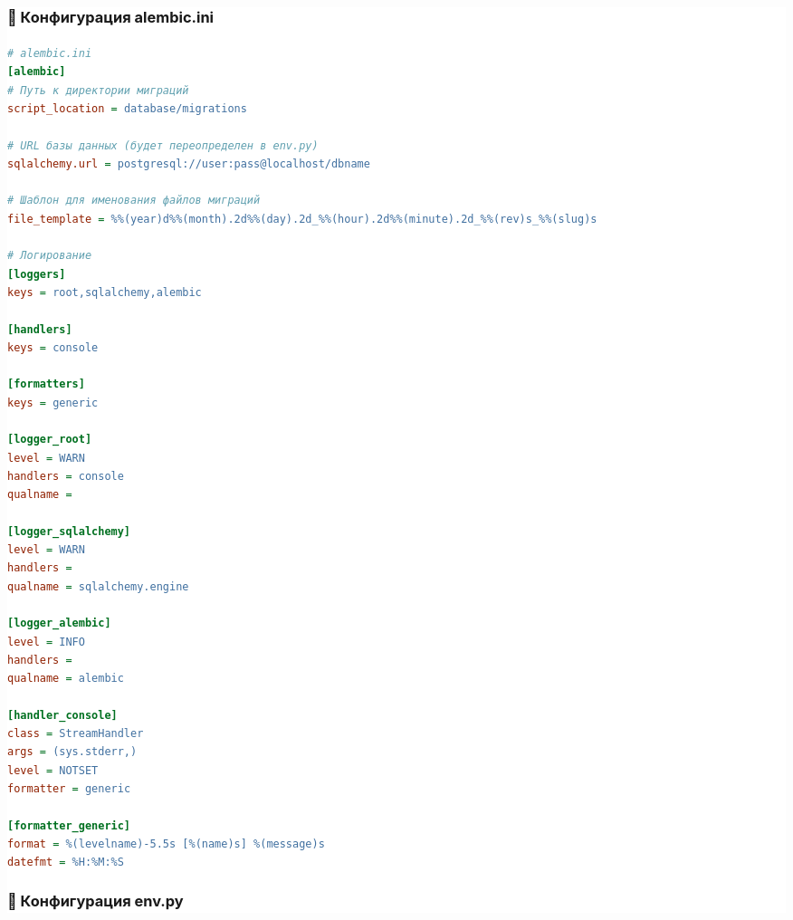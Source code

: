 ### 📝 Конфигурация alembic.ini

```ini
# alembic.ini
[alembic]
# Путь к директории миграций
script_location = database/migrations

# URL базы данных (будет переопределен в env.py)
sqlalchemy.url = postgresql://user:pass@localhost/dbname

# Шаблон для именования файлов миграций
file_template = %%(year)d%%(month).2d%%(day).2d_%%(hour).2d%%(minute).2d_%%(rev)s_%%(slug)s

# Логирование
[loggers]
keys = root,sqlalchemy,alembic

[handlers]
keys = console

[formatters]
keys = generic

[logger_root]
level = WARN
handlers = console
qualname =

[logger_sqlalchemy]
level = WARN
handlers =
qualname = sqlalchemy.engine

[logger_alembic]
level = INFO
handlers =
qualname = alembic

[handler_console]
class = StreamHandler
args = (sys.stderr,)
level = NOTSET
formatter = generic

[formatter_generic]
format = %(levelname)-5.5s [%(name)s] %(message)s
datefmt = %H:%M:%S
```

### 🔧 Конфигурация env.py
